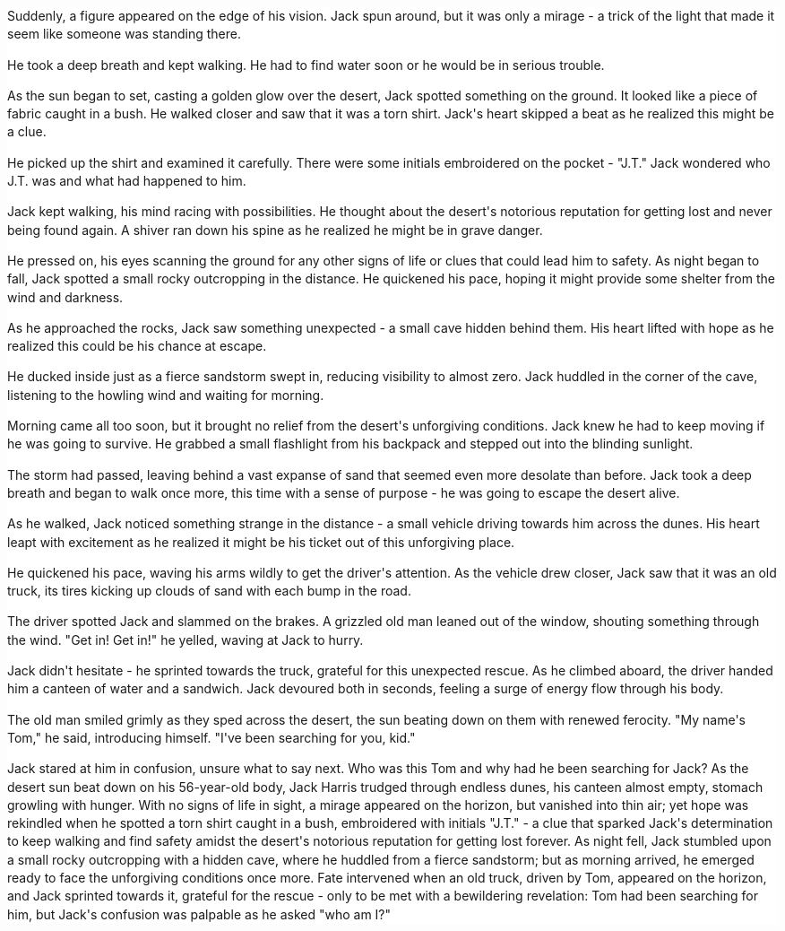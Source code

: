 Suddenly, a figure appeared on the edge of his vision. Jack spun around, but it was only a mirage - a trick of the light that made it seem like someone was standing there.

He took a deep breath and kept walking. He had to find water soon or he would be in serious trouble.

As the sun began to set, casting a golden glow over the desert, Jack spotted something on the ground. It looked like a piece of fabric caught in a bush. He walked closer and saw that it was a torn shirt. Jack's heart skipped a beat as he realized this might be a clue.

He picked up the shirt and examined it carefully. There were some initials embroidered on the pocket - "J.T." Jack wondered who J.T. was and what had happened to him.

Jack kept walking, his mind racing with possibilities. He thought about the desert's notorious reputation for getting lost and never being found again. A shiver ran down his spine as he realized he might be in grave danger.

He pressed on, his eyes scanning the ground for any other signs of life or clues that could lead him to safety. As night began to fall, Jack spotted a small rocky outcropping in the distance. He quickened his pace, hoping it might provide some shelter from the wind and darkness.

As he approached the rocks, Jack saw something unexpected - a small cave hidden behind them. His heart lifted with hope as he realized this could be his chance at escape.

He ducked inside just as a fierce sandstorm swept in, reducing visibility to almost zero. Jack huddled in the corner of the cave, listening to the howling wind and waiting for morning.

Morning came all too soon, but it brought no relief from the desert's unforgiving conditions. Jack knew he had to keep moving if he was going to survive. He grabbed a small flashlight from his backpack and stepped out into the blinding sunlight.

The storm had passed, leaving behind a vast expanse of sand that seemed even more desolate than before. Jack took a deep breath and began to walk once more, this time with a sense of purpose - he was going to escape the desert alive.

As he walked, Jack noticed something strange in the distance - a small vehicle driving towards him across the dunes. His heart leapt with excitement as he realized it might be his ticket out of this unforgiving place.

He quickened his pace, waving his arms wildly to get the driver's attention. As the vehicle drew closer, Jack saw that it was an old truck, its tires kicking up clouds of sand with each bump in the road.

The driver spotted Jack and slammed on the brakes. A grizzled old man leaned out of the window, shouting something through the wind. "Get in! Get in!" he yelled, waving at Jack to hurry.

Jack didn't hesitate - he sprinted towards the truck, grateful for this unexpected rescue. As he climbed aboard, the driver handed him a canteen of water and a sandwich. Jack devoured both in seconds, feeling a surge of energy flow through his body.

The old man smiled grimly as they sped across the desert, the sun beating down on them with renewed ferocity. "My name's Tom," he said, introducing himself. "I've been searching for you, kid."

Jack stared at him in confusion, unsure what to say next. Who was this Tom and why had he been searching for Jack?
<start>As the desert sun beat down on his 56-year-old body, Jack Harris trudged through endless dunes, his canteen almost empty, stomach growling with hunger. With no signs of life in sight, a mirage appeared on the horizon, but vanished into thin air; yet hope was rekindled when he spotted a torn shirt caught in a bush, embroidered with initials "J.T." - a clue that sparked Jack's determination to keep walking and find safety amidst the desert's notorious reputation for getting lost forever. As night fell, Jack stumbled upon a small rocky outcropping with a hidden cave, where he huddled from a fierce sandstorm; but as morning arrived, he emerged ready to face the unforgiving conditions once more. Fate intervened when an old truck, driven by Tom, appeared on the horizon, and Jack sprinted towards it, grateful for the rescue - only to be met with a bewildering revelation: Tom had been searching for him, but Jack's confusion was palpable as he asked "who am I?"
<end>
